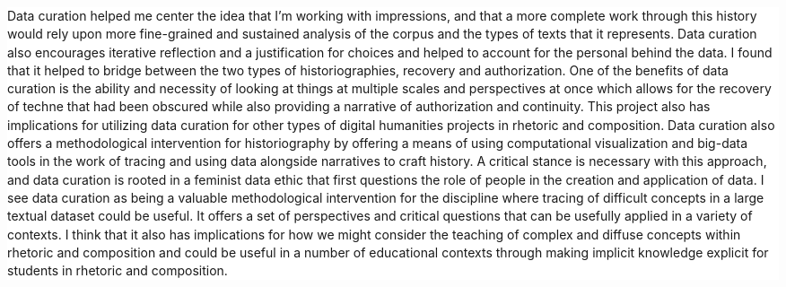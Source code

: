 Data curation helped me center the idea that I’m working with impressions, and that a more complete work through this history would rely upon more fine-grained and sustained analysis of the corpus and the types of texts that it represents. Data curation also encourages iterative reflection and a justification for choices and helped to account for the personal behind the data. I found that it helped to bridge between the two types of historiographies, recovery and authorization. One of the benefits of data curation is the ability and necessity of looking at things at multiple scales and perspectives at once which allows for the recovery of techne that had been obscured while also providing a narrative of authorization and continuity. This project also has implications for utilizing data curation for other types of digital humanities projects in rhetoric and composition. Data curation also offers a methodological intervention for historiography by offering a means of using computational visualization and big-data tools in the work of tracing and using data alongside narratives to craft history. A critical stance is necessary with this approach, and data curation is rooted in a feminist data ethic that first questions the role of people in the creation and application of data. I see data curation as being a valuable methodological intervention for the discipline where tracing of difficult concepts in a large textual dataset could be useful. It offers a set of perspectives and critical questions that can be usefully applied in a variety of contexts. I think that it also has implications for how we might consider the teaching of complex and diffuse concepts within rhetoric and composition and could be useful in a number of educational contexts through making implicit knowledge explicit for students in rhetoric and composition.